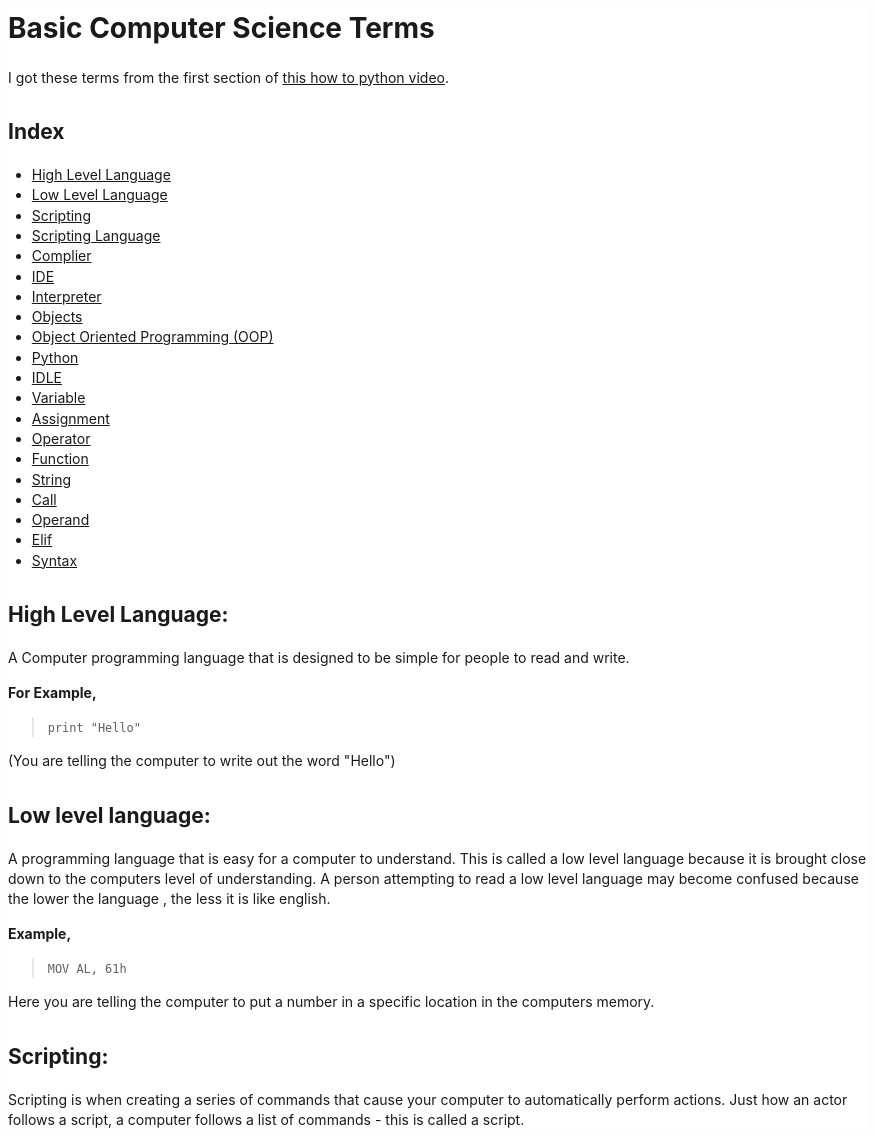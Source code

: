 # Basic Computer Science Terms
I got these terms from the first section of [this how to python video](https://www.youtube.com/watch?v=TG6EkdNf1MI). 

## Index
- [High Level Language](#high-level-language)
- [Low Level Language](#low-level-language)
- [Scripting](#scripting)
- [Scripting Language](#scripting-language)
- [Complier](#complier)
- [IDE](#ide---integrated-development-environment)
- [Interpreter](#interpreter)
- [Objects](#objects)
- [Object Oriented Programming (OOP)](#object-oriented-programming-oop)
- [Python](#python)
- [IDLE](#idle-intergrated-development-environment)
- [Variable](#variable)
- [Assignment](#assignment)
- [Operator](#operator)
- [Function](#function)
- [String](#string)
- [Call](#call)
- [Operand](#operand)
- [Elif](#elif)
- [Syntax](#syntax)

## High Level Language:
A Computer programming language that is designed to be simple for people to read and write. 

**For Example,**
> `print "Hello"`

(You are telling the computer to write out the word "Hello")

## Low level language:
A programming language that is easy for a computer to understand. This is called a low level language because it is brought close down to the computers level of understanding. A person attempting to read a low level language may become confused because the lower the language , the less it is like english.

**Example,**
> `MOV AL, 61h`

Here you are telling the computer to put a number in a specific location in the computers memory.

## Scripting:
Scripting is when creating a series of commands that cause your computer to automatically perform actions. Just how an actor follows a script, a computer follows a list of commands - this is called a script.
